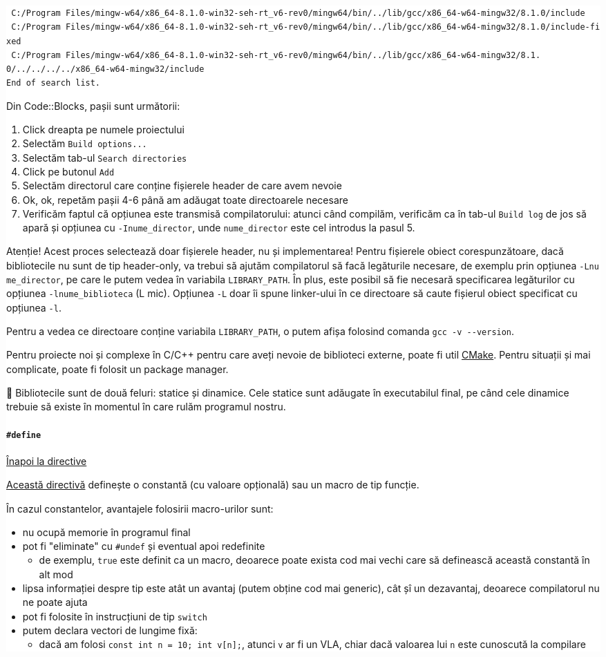 ```
 C:/Program Files/mingw-w64/x86_64-8.1.0-win32-seh-rt_v6-rev0/mingw64/bin/../lib/gcc/x86_64-w64-mingw32/8.1.0/include
 C:/Program Files/mingw-w64/x86_64-8.1.0-win32-seh-rt_v6-rev0/mingw64/bin/../lib/gcc/x86_64-w64-mingw32/8.1.0/include-fixed
 C:/Program Files/mingw-w64/x86_64-8.1.0-win32-seh-rt_v6-rev0/mingw64/bin/../lib/gcc/x86_64-w64-mingw32/8.1.0/../../../../x86_64-w64-mingw32/include
End of search list.
```
Din Code::Blocks, pașii sunt următorii:
1. Click dreapta pe numele proiectului
2. Selectăm `Build options...`
3. Selectăm tab-ul `Search directories`
4. Click pe butonul `Add`
5. Selectăm directorul care conține fișierele header de care avem nevoie
6. Ok, ok, repetăm pașii 4-6 până am adăugat toate directoarele necesare
7. Verificăm faptul că opțiunea este transmisă compilatorului: atunci când compilăm, verificăm ca în tab-ul `Build log` de jos să apară și opțiunea cu `-Inume_director`, unde `nume_director` este cel introdus la pasul 5.

Atenție! Acest proces selectează doar fișierele header, nu și implementarea! Pentru fișierele obiect corespunzătoare, dacă bibliotecile nu sunt de tip header-only, va trebui să ajutăm compilatorul să facă legăturile necesare, de exemplu prin opțiunea `-Lnume_director`, pe care le putem vedea în variabila `LIBRARY_PATH`. În plus, este posibil să fie necesară specificarea legăturilor cu opțiunea `-lnume_biblioteca` (L mic). Opțiunea `-L` doar îi spune linker-ului în ce directoare să caute fișierul obiect specificat cu opțiunea `-l`.

Pentru a vedea ce directoare conține variabila `LIBRARY_PATH`, o putem afișa folosind comanda `gcc -v --version`.

Pentru proiecte noi și complexe în C/C++ pentru care aveți nevoie de biblioteci externe, poate fi util [CMake](https://cmake.org/). Pentru situații și mai complicate, poate fi folosit un package manager.

🔎 Bibliotecile sunt de două feluri: statice și dinamice. Cele statice sunt adăugate în executabilul final, pe când cele dinamice trebuie să existe în momentul în care rulăm programul nostru.

#### `#define`
[Înapoi la directive](#directive-de-preprocesare-1)

[Această directivă](https://en.cppreference.com/w/c/preprocessor/replace) definește o constantă (cu valoare opțională) sau un macro de tip funcție.

În cazul constantelor, avantajele folosirii macro-urilor sunt:
- nu ocupă memorie în programul final
- pot fi "eliminate" cu `#undef` și eventual apoi redefinite
  - de exemplu, `true` este definit ca un macro, deoarece poate exista cod mai vechi care să definească această constantă în alt mod
- lipsa informației despre tip este atât un avantaj (putem obține cod mai generic), cât șî un dezavantaj, deoarece compilatorul nu ne poate ajuta
- pot fi folosite în instrucțiuni de tip `switch`
- putem declara vectori de lungime fixă:
  - dacă am folosi `const int n = 10; int v[n];`, atunci `v` ar fi un VLA, chiar dacă valoarea lui `n` este cunoscută la compilare
